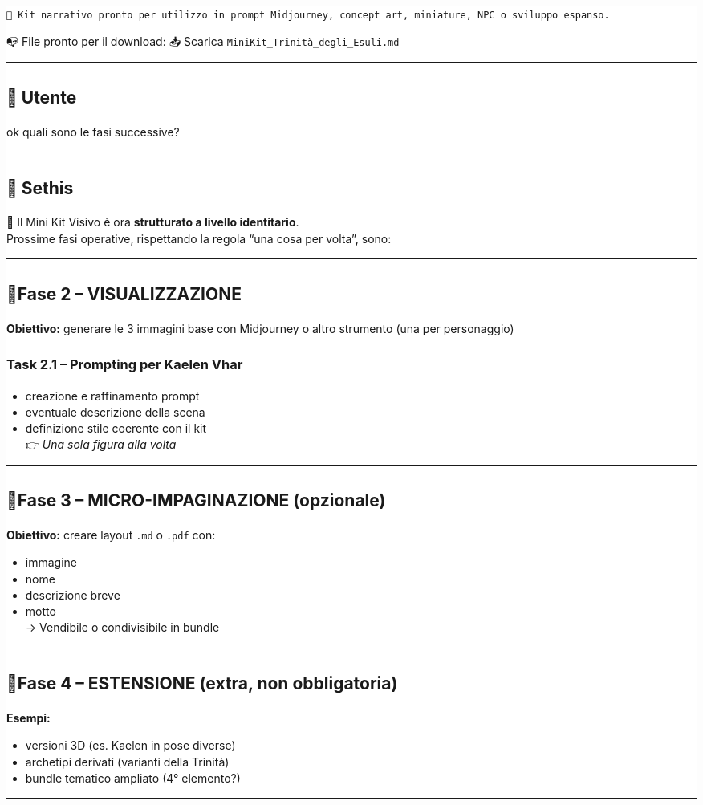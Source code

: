 ````markdown
📎 Kit narrativo pronto per utilizzo in prompt Midjourney, concept art, miniature, NPC o sviluppo espanso.
````

📭 File pronto per il download:
[📥 Scarica `MiniKit_Trinità_degli_Esuli.md`](sandbox:/mnt/data/MiniKit_Trinita_degli_Esuli.md)

---

## 👤 **Utente**

ok quali sono le fasi successive?

---

## 🤖 **Sethis**

📌 Il Mini Kit Visivo è ora **strutturato a livello identitario**.  
Prossime fasi operative, rispettando la regola “una cosa per volta”, sono:

---

## 📍Fase 2 – VISUALIZZAZIONE  
**Obiettivo:** generare le 3 immagini base con Midjourney o altro strumento (una per personaggio)

### Task 2.1 – Prompting per Kaelen Vhar  
- creazione e raffinamento prompt  
- eventuale descrizione della scena  
- definizione stile coerente con il kit  
👉 *Una sola figura alla volta*

---

## 📍Fase 3 – MICRO-IMPAGINAZIONE (opzionale)  
**Obiettivo:** creare layout `.md` o `.pdf` con:
- immagine  
- nome  
- descrizione breve  
- motto  
→ Vendibile o condivisibile in bundle

---

## 📍Fase 4 – ESTENSIONE (extra, non obbligatoria)  
**Esempi:**
- versioni 3D (es. Kaelen in pose diverse)  
- archetipi derivati (varianti della Trinità)  
- bundle tematico ampliato (4° elemento?)

---
